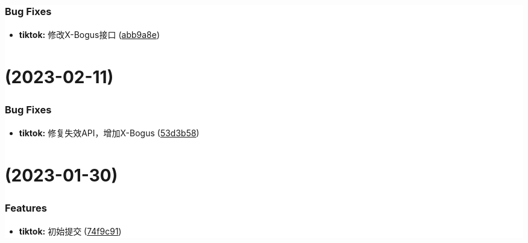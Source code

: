 
### Bug Fixes

* **tiktok:** 修改X-Bogus接口 ([abb9a8e](https://github.com/imgyh/tiktok/commit/abb9a8e857ea98b38b47e3419554dfe490ec1d78))


#  (2023-02-11)


### Bug Fixes

* **tiktok:** 修复失效API，增加X-Bogus ([53d3b58](https://github.com/imgyh/tiktok/commit/53d3b5875ecd4de57f4dc4df4c228cf80b15c764))


#  (2023-01-30)


### Features

* **tiktok:** 初始提交 ([74f9c91](https://github.com/imgyh/tiktok/commit/74f9c91e75b324ae5e0dc5f9fa5bc4baf4611bd2))



